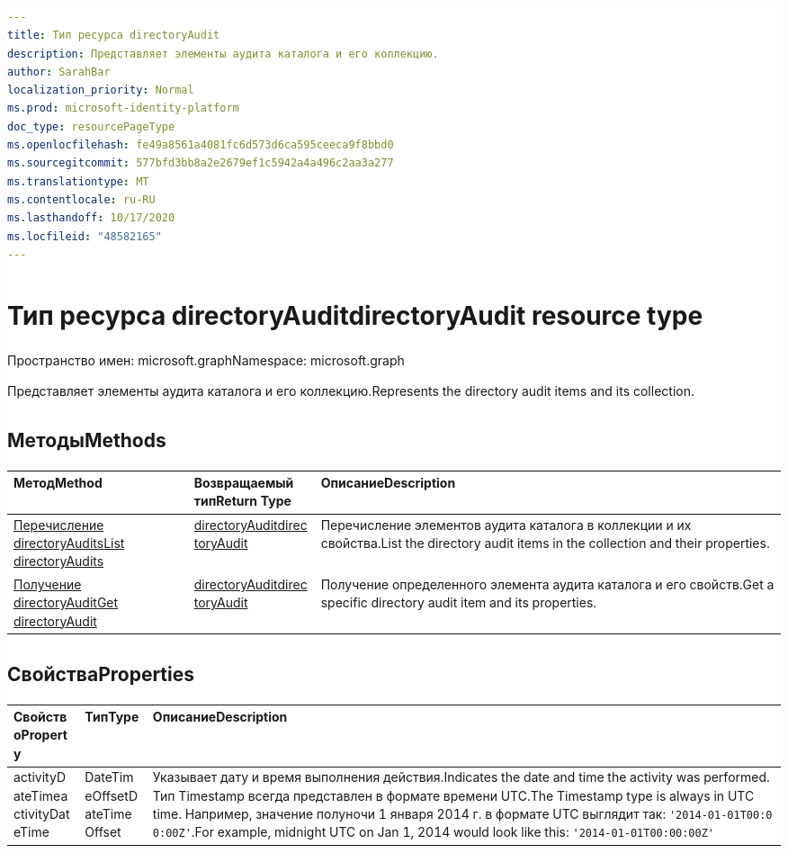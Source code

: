 ```yaml
---
title: Тип ресурса directoryAudit
description: Представляет элементы аудита каталога и его коллекцию.
author: SarahBar
localization_priority: Normal
ms.prod: microsoft-identity-platform
doc_type: resourcePageType
ms.openlocfilehash: fe49a8561a4081fc6d573d6ca595ceeca9f8bbd0
ms.sourcegitcommit: 577bfd3bb8a2e2679ef1c5942a4a496c2aa3a277
ms.translationtype: MT
ms.contentlocale: ru-RU
ms.lasthandoff: 10/17/2020
ms.locfileid: "48582165"
---
```

# <a name="directoryaudit-resource-type"></a><span data-ttu-id="f65b0-103">Тип ресурса directoryAudit</span><span class="sxs-lookup"><span data-stu-id="f65b0-103">directoryAudit resource type</span></span>

<span data-ttu-id="f65b0-104">Пространство имен: microsoft.graph</span><span class="sxs-lookup"><span data-stu-id="f65b0-104">Namespace: microsoft.graph</span></span>

<span data-ttu-id="f65b0-105">Представляет элементы аудита каталога и его коллекцию.</span><span class="sxs-lookup"><span data-stu-id="f65b0-105">Represents the directory audit items and its collection.</span></span>

## <a name="methods"></a><span data-ttu-id="f65b0-106">Методы</span><span class="sxs-lookup"><span data-stu-id="f65b0-106">Methods</span></span>

| <span data-ttu-id="f65b0-107">Метод</span><span class="sxs-lookup"><span data-stu-id="f65b0-107">Method</span></span>           | <span data-ttu-id="f65b0-108">Возвращаемый тип</span><span class="sxs-lookup"><span data-stu-id="f65b0-108">Return Type</span></span>    |<span data-ttu-id="f65b0-109">Описание</span><span class="sxs-lookup"><span data-stu-id="f65b0-109">Description</span></span>|
|:---------------|:--------|:----------|
|[<span data-ttu-id="f65b0-110">Перечисление directoryAudits</span><span class="sxs-lookup"><span data-stu-id="f65b0-110">List directoryAudits</span></span>](../api/directoryaudit-list.md) | [<span data-ttu-id="f65b0-111">directoryAudit</span><span class="sxs-lookup"><span data-stu-id="f65b0-111">directoryAudit</span></span>](directoryaudit.md) |<span data-ttu-id="f65b0-112">Перечисление элементов аудита каталога в коллекции и их свойства.</span><span class="sxs-lookup"><span data-stu-id="f65b0-112">List the directory audit items in the collection and their properties.</span></span>|
|[<span data-ttu-id="f65b0-113">Получение directoryAudit</span><span class="sxs-lookup"><span data-stu-id="f65b0-113">Get directoryAudit</span></span>](../api/directoryaudit-get.md) | [<span data-ttu-id="f65b0-114">directoryAudit</span><span class="sxs-lookup"><span data-stu-id="f65b0-114">directoryAudit</span></span>](directoryaudit.md) |<span data-ttu-id="f65b0-115">Получение определенного элемента аудита каталога и его свойств.</span><span class="sxs-lookup"><span data-stu-id="f65b0-115">Get a specific directory audit item and its properties.</span></span>|

## <a name="properties"></a><span data-ttu-id="f65b0-116">Свойства</span><span class="sxs-lookup"><span data-stu-id="f65b0-116">Properties</span></span>

| <span data-ttu-id="f65b0-117">Свойство</span><span class="sxs-lookup"><span data-stu-id="f65b0-117">Property</span></span>            | <span data-ttu-id="f65b0-118">Тип</span><span class="sxs-lookup"><span data-stu-id="f65b0-118">Type</span></span>                                                | <span data-ttu-id="f65b0-119">Описание</span><span class="sxs-lookup"><span data-stu-id="f65b0-119">Description</span></span>                                                                                                                                                                                                                                                                        |
|:--------------------|:----------------------------------------------------|:-----------------------------------------------------------------------------------------------------------------------------------------------------------------------------------------------------------------------------------------------------------------------------------|
| <span data-ttu-id="f65b0-120">activityDateTime</span><span class="sxs-lookup"><span data-stu-id="f65b0-120">activityDateTime</span></span>    | <span data-ttu-id="f65b0-121">DateTimeOffset</span><span class="sxs-lookup"><span data-stu-id="f65b0-121">DateTimeOffset</span></span>                                      | <span data-ttu-id="f65b0-122">Указывает дату и время выполнения действия.</span><span class="sxs-lookup"><span data-stu-id="f65b0-122">Indicates the date and time the activity was performed.</span></span> <span data-ttu-id="f65b0-123">Тип Timestamp всегда представлен в формате времени UTC.</span><span class="sxs-lookup"><span data-stu-id="f65b0-123">The Timestamp type is always in UTC time.</span></span> <span data-ttu-id="f65b0-124">Например, значение полуночи 1 января 2014 г. в формате UTC выглядит так: `'2014-01-01T00:00:00Z'`.</span><span class="sxs-lookup"><span data-stu-id="f65b0-124">For example, midnight UTC on Jan 1, 2014 would look like this: `'2014-01-01T00:00:00Z'`</span></span>                                                                                          |